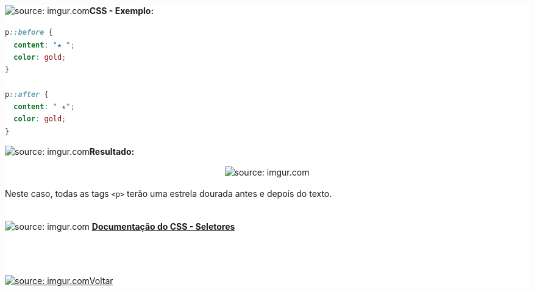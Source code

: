 <img src="https://i.imgur.com/DSBasbH.png" title="source: imgur.com" width="5%"/>**CSS - Exemplo:**

```css
p::before {
  content: "★ ";
  color: gold;
}

p::after {
  content: " ★";
  color: gold;
}
```

<img src="https://i.imgur.com/3HPZ0By.png" title="source: imgur.com" width="5%"/>**Resultado:**

<div align="center"><img src="https://i.imgur.com/zJC5lcm.png" title="source: imgur.com" /></div>

Neste caso, todas as tags `<p>` terão uma estrela dourada antes e depois do texto.

<br />

<div align="left"><img src="https://i.imgur.com/7IdCTXz.png" title="source: imgur.com" width="30px"/> <a href="https://www.w3schools.com/css/css_selectors.asp" target="_blank"><b>Documentação do CSS - Seletores</b></a></div>

<br /><br />

<div align="left"><a href="README.md"><img src="https://i.imgur.com/XMgF3gl.png" title="source: imgur.com" width="3%"/>Voltar</a></div>